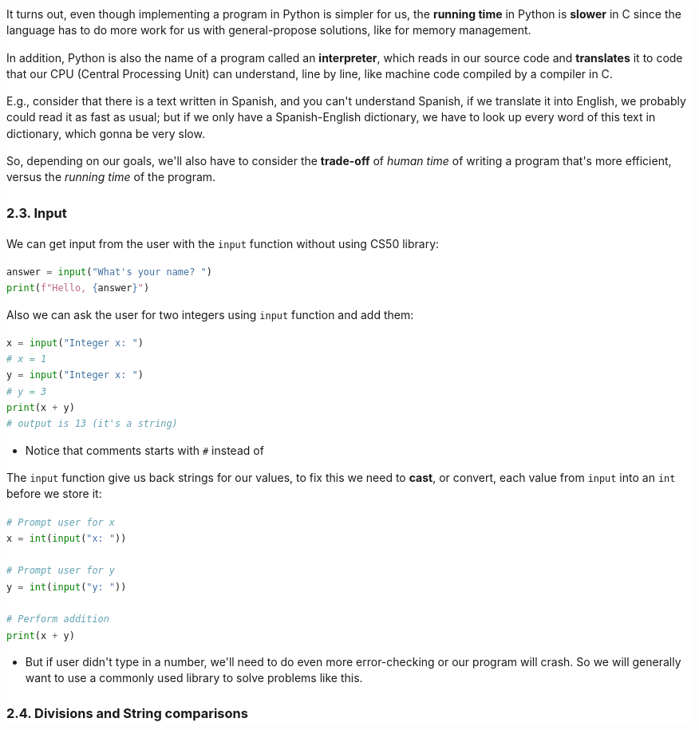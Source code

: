 It turns out, even though implementing a program in Python is simpler for us, the **running time** in Python is **slower** in C since the language has to do more work for us with general-propose solutions, like for memory management.

In addition, Python is also the name of a program called an **interpreter**, which reads in our source code and **translates** it to code that our CPU (Central Processing Unit) can understand, line by line, like machine code compiled by a compiler in C.

E.g., consider that there is a text written in Spanish, and you can't understand Spanish, if we translate it into English, we probably could read it as fast as usual; but if we only have a Spanish-English dictionary, we have to look up every word of this text in dictionary, which gonna be very slow.

So, depending on our goals, we'll also have to consider the **trade-off** of *human time* of writing a program that's more efficient, versus the *running time* of the program.

### 2.3. Input

We can get input from the user with the `input` function without using CS50 library:

```python
answer = input("What's your name? ")
print(f"Hello, {answer}")
```

Also we can ask the user for two integers using `input` function and add them:

```python
x = input("Integer x: ")
# x = 1
y = input("Integer x: ")
# y = 3
print(x + y)
# output is 13 (it's a string)
```

- Notice that comments starts with `#` instead of 

The `input` function give us back strings for our values, to fix this we need to **cast**, or convert, each value from `input` into an `int` before we store it:

```python
# Prompt user for x
x = int(input("x: "))

# Prompt user for y
y = int(input("y: "))

# Perform addition
print(x + y)
```

- But if user didn't type in a number, we'll need to do even more error-checking or our program will crash. So we will generally want to use a commonly used library to solve problems like this.

### 2.4. Divisions and String comparisons
